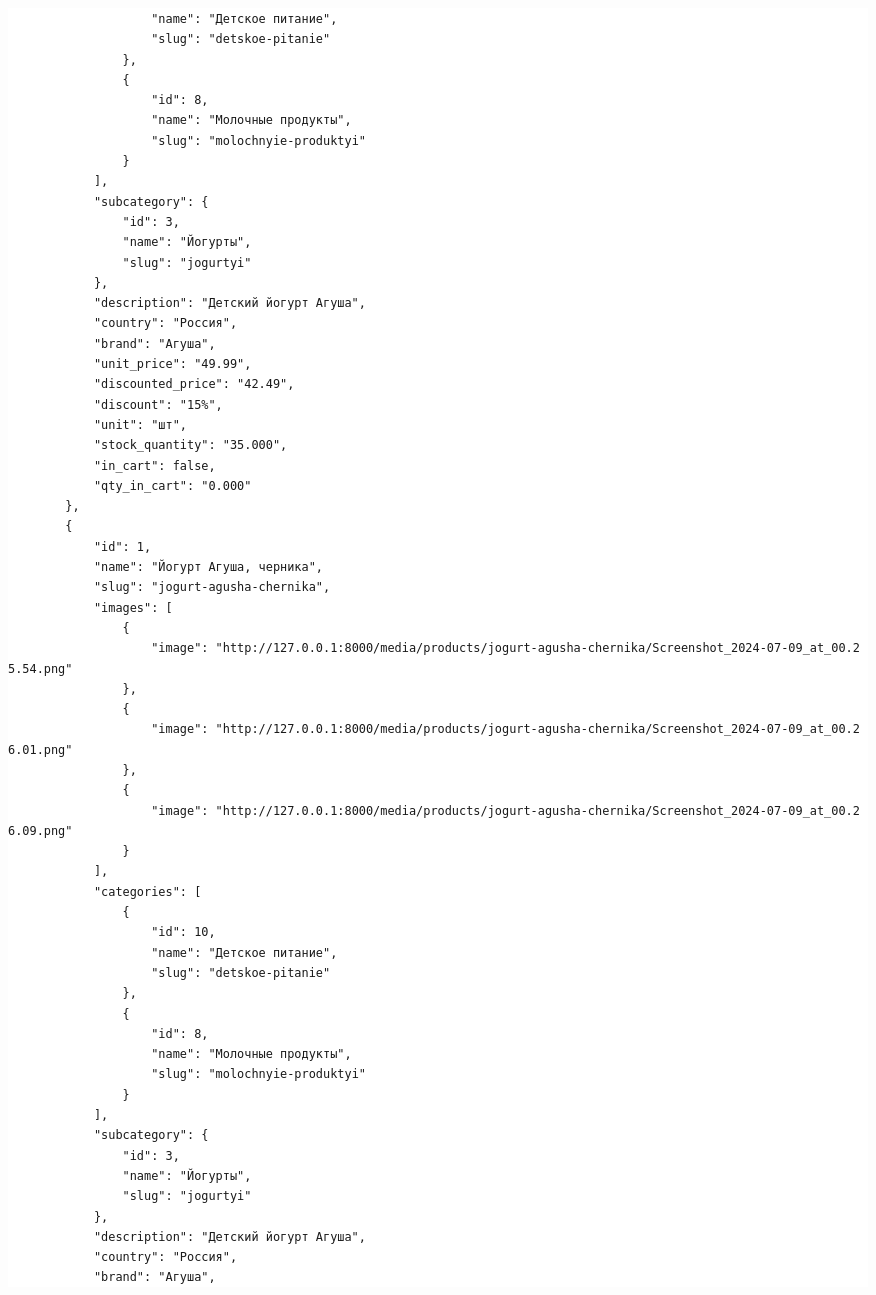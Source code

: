```
                    "name": "Детское питание",
                    "slug": "detskoe-pitanie"
                },
                {
                    "id": 8,
                    "name": "Молочные продукты",
                    "slug": "molochnyie-produktyi"
                }
            ],
            "subcategory": {
                "id": 3,
                "name": "Йогурты",
                "slug": "jogurtyi"
            },
            "description": "Детский йогурт Агуша",
            "country": "Россия",
            "brand": "Агуша",
            "unit_price": "49.99",
            "discounted_price": "42.49",
            "discount": "15%",
            "unit": "шт",
            "stock_quantity": "35.000",
            "in_cart": false,
            "qty_in_cart": "0.000"
        },
        {
            "id": 1,
            "name": "Йогурт Агуша, черника",
            "slug": "jogurt-agusha-chernika",
            "images": [
                {
                    "image": "http://127.0.0.1:8000/media/products/jogurt-agusha-chernika/Screenshot_2024-07-09_at_00.25.54.png"
                },
                {
                    "image": "http://127.0.0.1:8000/media/products/jogurt-agusha-chernika/Screenshot_2024-07-09_at_00.26.01.png"
                },
                {
                    "image": "http://127.0.0.1:8000/media/products/jogurt-agusha-chernika/Screenshot_2024-07-09_at_00.26.09.png"
                }
            ],
            "categories": [
                {
                    "id": 10,
                    "name": "Детское питание",
                    "slug": "detskoe-pitanie"
                },
                {
                    "id": 8,
                    "name": "Молочные продукты",
                    "slug": "molochnyie-produktyi"
                }
            ],
            "subcategory": {
                "id": 3,
                "name": "Йогурты",
                "slug": "jogurtyi"
            },
            "description": "Детский йогурт Агуша",
            "country": "Россия",
            "brand": "Агуша",
```